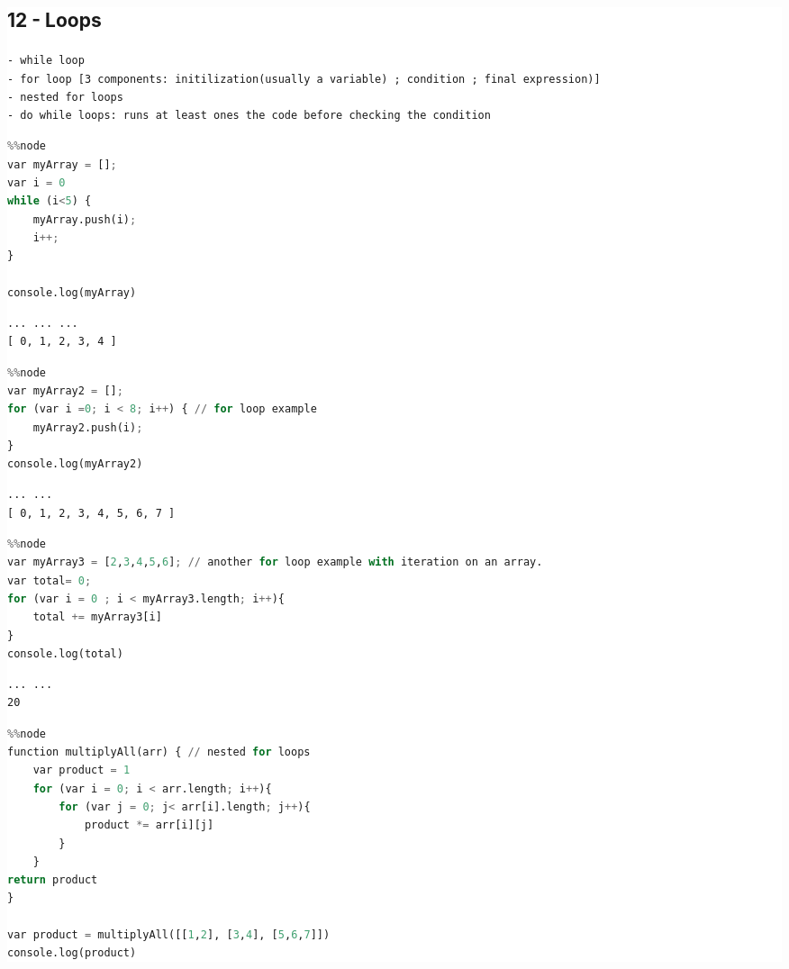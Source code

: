 ## 12 -  Loops
    - while loop
    - for loop [3 components: initilization(usually a variable) ; condition ; final expression)]
    - nested for loops
    - do while loops: runs at least ones the code before checking the condition


```python
%%node
var myArray = [];
var i = 0
while (i<5) {
    myArray.push(i);
    i++;
}

console.log(myArray)
```

    ... ... ...
    [ 0, 1, 2, 3, 4 ]
    



```python
%%node
var myArray2 = [];
for (var i =0; i < 8; i++) { // for loop example
    myArray2.push(i);
}
console.log(myArray2)
```

    ... ...
    [ 0, 1, 2, 3, 4, 5, 6, 7 ]
    



```python
%%node
var myArray3 = [2,3,4,5,6]; // another for loop example with iteration on an array.
var total= 0;
for (var i = 0 ; i < myArray3.length; i++){
    total += myArray3[i]
}
console.log(total)
```

    ... ...
    20
    



```python
%%node
function multiplyAll(arr) { // nested for loops
    var product = 1 
    for (var i = 0; i < arr.length; i++){
        for (var j = 0; j< arr[i].length; j++){
            product *= arr[i][j]
        }
    }
return product
}

var product = multiplyAll([[1,2], [3,4], [5,6,7]])
console.log(product)
```
